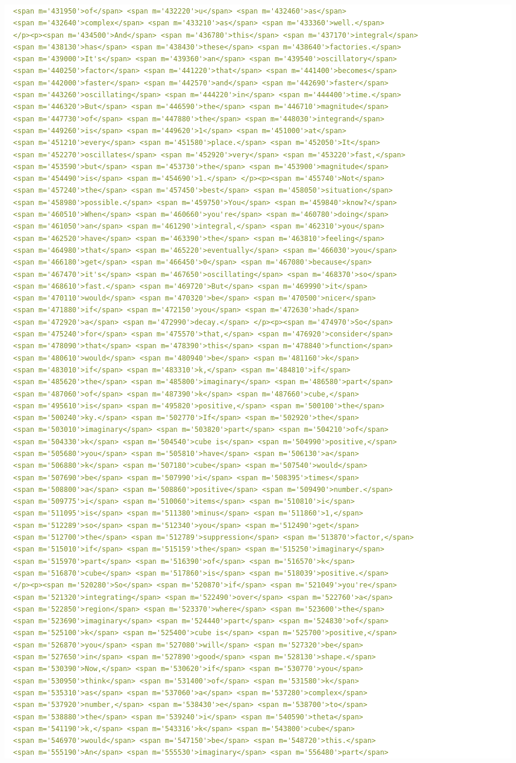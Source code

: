 ```yaml
  <span m='431950'>of</span> <span m='432220'>u</span> <span m='432460'>as</span>
  <span m='432640'>complex</span> <span m='433210'>as</span> <span m='433360'>well.</span>
  </p><p><span m='434500'>And</span> <span m='436780'>this</span> <span m='437170'>integral</span>
  <span m='438130'>has</span> <span m='438430'>these</span> <span m='438640'>factories.</span>
  <span m='439000'>It's</span> <span m='439360'>an</span> <span m='439540'>oscillatory</span>
  <span m='440250'>factor</span> <span m='441220'>that</span> <span m='441400'>becomes</span>
  <span m='442000'>faster</span> <span m='442570'>and</span> <span m='442690'>faster</span>
  <span m='443260'>oscillating</span> <span m='444220'>in</span> <span m='444400'>time.</span>
  <span m='446320'>But</span> <span m='446590'>the</span> <span m='446710'>magnitude</span>
  <span m='447730'>of</span> <span m='447880'>the</span> <span m='448030'>integrand</span>
  <span m='449260'>is</span> <span m='449620'>1</span> <span m='451000'>at</span>
  <span m='451210'>every</span> <span m='451580'>place.</span> <span m='452050'>It</span>
  <span m='452270'>oscillates</span> <span m='452920'>very</span> <span m='453220'>fast,</span>
  <span m='453590'>but</span> <span m='453730'>the</span> <span m='453900'>magnitude</span>
  <span m='454490'>is</span> <span m='454690'>1.</span> </p><p><span m='455740'>Not</span>
  <span m='457240'>the</span> <span m='457450'>best</span> <span m='458050'>situation</span>
  <span m='458980'>possible.</span> <span m='459750'>You</span> <span m='459840'>know?</span>
  <span m='460510'>When</span> <span m='460660'>you're</span> <span m='460780'>doing</span>
  <span m='461050'>an</span> <span m='461290'>integral,</span> <span m='462310'>you</span>
  <span m='462520'>have</span> <span m='463390'>the</span> <span m='463810'>feeling</span>
  <span m='464980'>that</span> <span m='465220'>eventually</span> <span m='466030'>you</span>
  <span m='466180'>get</span> <span m='466450'>0</span> <span m='467080'>because</span>
  <span m='467470'>it's</span> <span m='467650'>oscillating</span> <span m='468370'>so</span>
  <span m='468610'>fast.</span> <span m='469720'>But</span> <span m='469990'>it</span>
  <span m='470110'>would</span> <span m='470320'>be</span> <span m='470500'>nicer</span>
  <span m='471880'>if</span> <span m='472150'>you</span> <span m='472630'>had</span>
  <span m='472920'>a</span> <span m='472990'>decay.</span> </p><p><span m='474970'>So</span>
  <span m='475240'>for</span> <span m='475570'>that,</span> <span m='476920'>consider</span>
  <span m='478090'>that</span> <span m='478390'>this</span> <span m='478840'>function</span>
  <span m='480610'>would</span> <span m='480940'>be</span> <span m='481160'>k</span>
  <span m='483010'>if</span> <span m='483310'>k,</span> <span m='484810'>if</span>
  <span m='485620'>the</span> <span m='485800'>imaginary</span> <span m='486580'>part</span>
  <span m='487060'>of</span> <span m='487390'>k</span> <span m='487660'>cube,</span>
  <span m='495610'>is</span> <span m='495820'>positive,</span> <span m='500100'>the</span>
  <span m='500240'>ky.</span> <span m='502770'>If</span> <span m='502920'>the</span>
  <span m='503010'>imaginary</span> <span m='503820'>part</span> <span m='504210'>of</span>
  <span m='504330'>k</span> <span m='504540'>cube is</span> <span m='504990'>positive,</span>
  <span m='505680'>you</span> <span m='505810'>have</span> <span m='506130'>a</span>
  <span m='506880'>k</span> <span m='507180'>cube</span> <span m='507540'>would</span>
  <span m='507690'>be</span> <span m='507990'>i</span> <span m='508395'>times</span>
  <span m='508800'>a</span> <span m='508860'>positive</span> <span m='509490'>number.</span>
  <span m='509775'>i</span> <span m='510060'>items</span> <span m='510810'>i</span>
  <span m='511095'>is</span> <span m='511380'>minus</span> <span m='511860'>1,</span>
  <span m='512289'>so</span> <span m='512340'>you</span> <span m='512490'>get</span>
  <span m='512700'>the</span> <span m='512789'>suppression</span> <span m='513870'>factor,</span>
  <span m='515010'>if</span> <span m='515159'>the</span> <span m='515250'>imaginary</span>
  <span m='515970'>part</span> <span m='516390'>of</span> <span m='516570'>k</span>
  <span m='516870'>cube</span> <span m='517860'>is</span> <span m='518039'>positive.</span>
  </p><p><span m='520280'>So</span> <span m='520870'>if</span> <span m='521049'>you're</span>
  <span m='521320'>integrating</span> <span m='522490'>over</span> <span m='522760'>a</span>
  <span m='522850'>region</span> <span m='523370'>where</span> <span m='523600'>the</span>
  <span m='523690'>imaginary</span> <span m='524440'>part</span> <span m='524830'>of</span>
  <span m='525100'>k</span> <span m='525400'>cube is</span> <span m='525700'>positive,</span>
  <span m='526870'>you</span> <span m='527080'>will</span> <span m='527320'>be</span>
  <span m='527650'>in</span> <span m='527890'>good</span> <span m='528130'>shape.</span>
  <span m='530390'>Now,</span> <span m='530620'>if</span> <span m='530770'>you</span>
  <span m='530950'>think</span> <span m='531400'>of</span> <span m='531580'>k</span>
  <span m='535310'>as</span> <span m='537060'>a</span> <span m='537280'>complex</span>
  <span m='537920'>number,</span> <span m='538430'>e</span> <span m='538700'>to</span>
  <span m='538880'>the</span> <span m='539240'>i</span> <span m='540590'>theta</span>
  <span m='541190'>k,</span> <span m='543316'>k</span> <span m='543800'>cube</span>
  <span m='546970'>would</span> <span m='547150'>be</span> <span m='548720'>this.</span>
  <span m='555190'>An</span> <span m='555530'>imaginary</span> <span m='556480'>part</span>
```